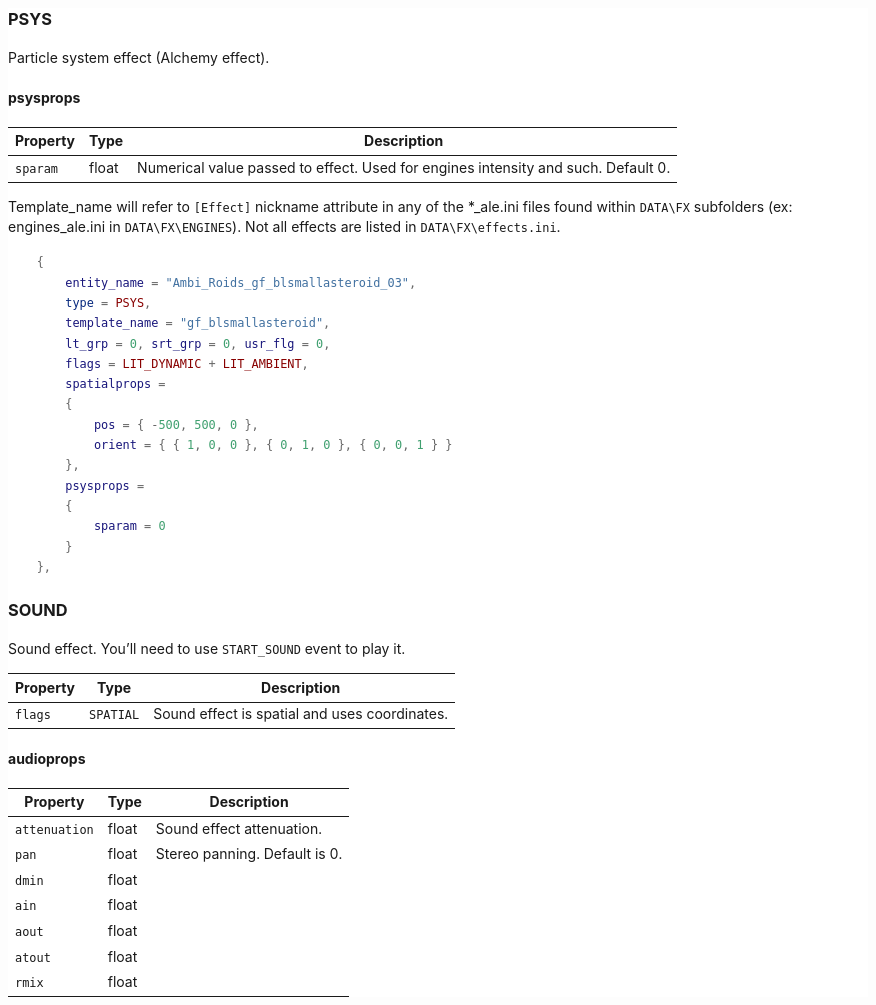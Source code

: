 ### PSYS

Particle system effect (Alchemy effect).

#### psysprops

| Property | Type  | Description                                                                       |
| -------- | ----- | --------------------------------------------------------------------------------- |
| `sparam` | float | Numerical value passed to effect. Used for engines intensity and such. Default 0. |

Template_name will refer to `[Effect]` nickname attribute in any of the *_ale.ini files found within `DATA\FX` subfolders (ex: engines_ale.ini in `DATA\FX\ENGINES`). Not all effects are listed in `DATA\FX\effects.ini`.

```lua
	{
		entity_name = "Ambi_Roids_gf_blsmallasteroid_03",
		type = PSYS,
		template_name = "gf_blsmallasteroid",
		lt_grp = 0, srt_grp = 0, usr_flg = 0,
		flags = LIT_DYNAMIC + LIT_AMBIENT,
		spatialprops =
		{
			pos = { -500, 500, 0 },
			orient = { { 1, 0, 0 }, { 0, 1, 0 }, { 0, 0, 1 } }
		},
		psysprops =
		{
			sparam = 0
		}
	},
```

### SOUND

Sound effect. You’ll need to use `START_SOUND` event to play it.

| Property | Type      | Description                                   |
| -------- | --------- | --------------------------------------------- |
| `flags`  | `SPATIAL` | Sound effect is spatial and uses coordinates. |

#### audioprops

| Property      | Type  | Description                   |
| ------------- | ----- | ----------------------------- |
| `attenuation` | float | Sound effect attenuation.     |
| `pan`         | float | Stereo panning. Default is 0. |
| `dmin`        | float |                               |
| `ain`         | float |                               |
| `aout`        | float |                               |
| `atout`       | float |                               |
| `rmix`        | float |                               |
